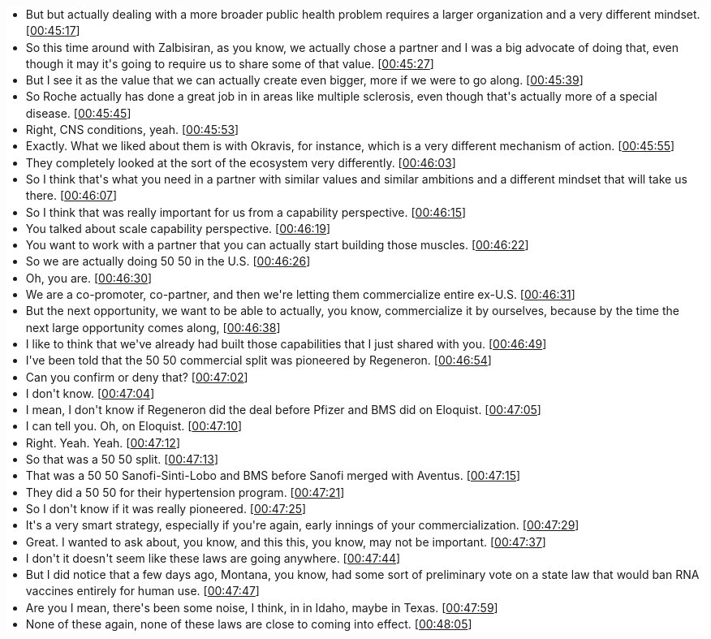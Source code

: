 *  But but actually dealing with a more broader public health problem requires a larger organization and a very different mindset. [[00:45:17](https://www.youtube.com/watch?v=xdqgcQDzzf4&t=2717.0s)]
*  So this time around with Zalbisiran, as you know, we actually chose a partner and I was a big advocate of doing that, even though it may it's going to require us to share some of that value. [[00:45:27](https://www.youtube.com/watch?v=xdqgcQDzzf4&t=2727.0s)]
*  But I see it as the value that we can actually create even bigger, more if we were to go along. [[00:45:39](https://www.youtube.com/watch?v=xdqgcQDzzf4&t=2739.0s)]
*  So Roche actually has done a great job in in areas like multiple sclerosis, even though that's actually more of a special disease. [[00:45:45](https://www.youtube.com/watch?v=xdqgcQDzzf4&t=2745.0s)]
*  Right, CNS conditions, yeah. [[00:45:53](https://www.youtube.com/watch?v=xdqgcQDzzf4&t=2753.0s)]
*  Exactly. What we liked about them is with Okravis, for instance, which is a very different mechanism of action. [[00:45:55](https://www.youtube.com/watch?v=xdqgcQDzzf4&t=2755.0s)]
*  They completely looked at the sort of the ecosystem very differently. [[00:46:03](https://www.youtube.com/watch?v=xdqgcQDzzf4&t=2763.0s)]
*  So I think that's what you need in a partner with similar values and similar ambitions and a different mindset that will take us there. [[00:46:07](https://www.youtube.com/watch?v=xdqgcQDzzf4&t=2767.0s)]
*  So I think that was really important for us from a capability perspective. [[00:46:15](https://www.youtube.com/watch?v=xdqgcQDzzf4&t=2775.0s)]
*  You talked about scale capability perspective. [[00:46:19](https://www.youtube.com/watch?v=xdqgcQDzzf4&t=2779.0s)]
*  You want to work with a partner that you can actually start building those muscles. [[00:46:22](https://www.youtube.com/watch?v=xdqgcQDzzf4&t=2782.0s)]
*  So we are actually doing 50 50 in the U.S. [[00:46:26](https://www.youtube.com/watch?v=xdqgcQDzzf4&t=2786.0s)]
*  Oh, you are. [[00:46:30](https://www.youtube.com/watch?v=xdqgcQDzzf4&t=2790.0s)]
*  We are a co-promoter, co-partner, and then we're letting them commercialize entire ex-U.S. [[00:46:31](https://www.youtube.com/watch?v=xdqgcQDzzf4&t=2791.0s)]
*  But the next opportunity, we want to be able to actually, you know, commercialize it by ourselves, because by the time the next large opportunity comes along, [[00:46:38](https://www.youtube.com/watch?v=xdqgcQDzzf4&t=2798.0s)]
*  I like to think that we've already had built those capabilities that I just shared with you. [[00:46:49](https://www.youtube.com/watch?v=xdqgcQDzzf4&t=2809.0s)]
*  I've been told that the 50 50 commercial split was pioneered by Regeneron. [[00:46:54](https://www.youtube.com/watch?v=xdqgcQDzzf4&t=2814.0s)]
*  Can you confirm or deny that? [[00:47:02](https://www.youtube.com/watch?v=xdqgcQDzzf4&t=2822.0s)]
*  I don't know. [[00:47:04](https://www.youtube.com/watch?v=xdqgcQDzzf4&t=2824.0s)]
*  I mean, I don't know if Regeneron did the deal before Pfizer and BMS did on Eloquist. [[00:47:05](https://www.youtube.com/watch?v=xdqgcQDzzf4&t=2825.0s)]
*  I can tell you. Oh, on Eloquist. [[00:47:10](https://www.youtube.com/watch?v=xdqgcQDzzf4&t=2830.0s)]
*  Right. Yeah. Yeah. [[00:47:12](https://www.youtube.com/watch?v=xdqgcQDzzf4&t=2832.0s)]
*  So that was a 50 50 split. [[00:47:13](https://www.youtube.com/watch?v=xdqgcQDzzf4&t=2833.0s)]
*  That was a 50 50 Sanofi-Sinti-Lobo and BMS before Sanofi merged with Aventus. [[00:47:15](https://www.youtube.com/watch?v=xdqgcQDzzf4&t=2835.0s)]
*  They did a 50 50 for their hypertension program. [[00:47:21](https://www.youtube.com/watch?v=xdqgcQDzzf4&t=2841.0s)]
*  So I don't know if it was really pioneered. [[00:47:25](https://www.youtube.com/watch?v=xdqgcQDzzf4&t=2845.0s)]
*  It's a very smart strategy, especially if you're again, early innings of your commercialization. [[00:47:29](https://www.youtube.com/watch?v=xdqgcQDzzf4&t=2849.0s)]
*  Great. I wanted to ask about, you know, and this this, you know, may not be important. [[00:47:37](https://www.youtube.com/watch?v=xdqgcQDzzf4&t=2857.0s)]
*  I don't it doesn't seem like these laws are going anywhere. [[00:47:44](https://www.youtube.com/watch?v=xdqgcQDzzf4&t=2864.0s)]
*  But I did notice that a few days ago, Montana, you know, had some sort of preliminary vote on a state law that would ban RNA vaccines entirely for human use. [[00:47:47](https://www.youtube.com/watch?v=xdqgcQDzzf4&t=2867.0s)]
*  Are you I mean, there's been some noise, I think, in in Idaho, maybe in Texas. [[00:47:59](https://www.youtube.com/watch?v=xdqgcQDzzf4&t=2879.0s)]
*  None of these again, none of these laws are close to coming into effect. [[00:48:05](https://www.youtube.com/watch?v=xdqgcQDzzf4&t=2885.0s)]